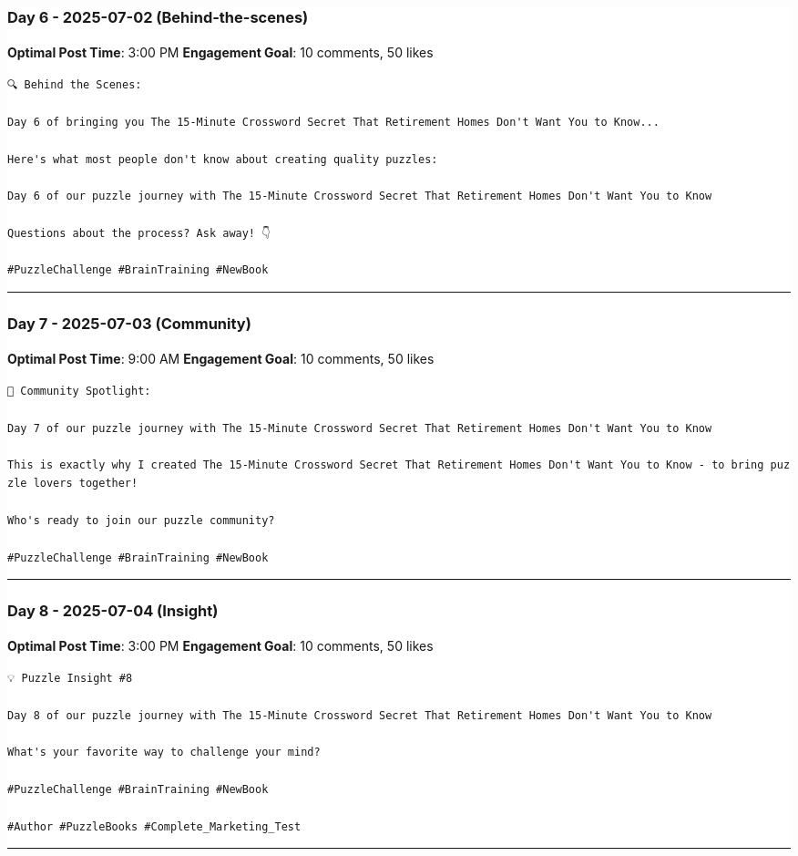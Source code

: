 
### Day 6 - 2025-07-02 (Behind-the-scenes)
**Optimal Post Time**: 3:00 PM
**Engagement Goal**: 10 comments, 50 likes

```
🔍 Behind the Scenes:

Day 6 of bringing you The 15-Minute Crossword Secret That Retirement Homes Don't Want You to Know...

Here's what most people don't know about creating quality puzzles:

Day 6 of our puzzle journey with The 15-Minute Crossword Secret That Retirement Homes Don't Want You to Know

Questions about the process? Ask away! 👇

#PuzzleChallenge #BrainTraining #NewBook
```

---

### Day 7 - 2025-07-03 (Community)
**Optimal Post Time**: 9:00 AM
**Engagement Goal**: 10 comments, 50 likes

```
🌟 Community Spotlight:

Day 7 of our puzzle journey with The 15-Minute Crossword Secret That Retirement Homes Don't Want You to Know

This is exactly why I created The 15-Minute Crossword Secret That Retirement Homes Don't Want You to Know - to bring puzzle lovers together!

Who's ready to join our puzzle community?

#PuzzleChallenge #BrainTraining #NewBook
```

---

### Day 8 - 2025-07-04 (Insight)
**Optimal Post Time**: 3:00 PM
**Engagement Goal**: 10 comments, 50 likes

```
💡 Puzzle Insight #8

Day 8 of our puzzle journey with The 15-Minute Crossword Secret That Retirement Homes Don't Want You to Know

What's your favorite way to challenge your mind?

#PuzzleChallenge #BrainTraining #NewBook

#Author #PuzzleBooks #Complete_Marketing_Test
```

---